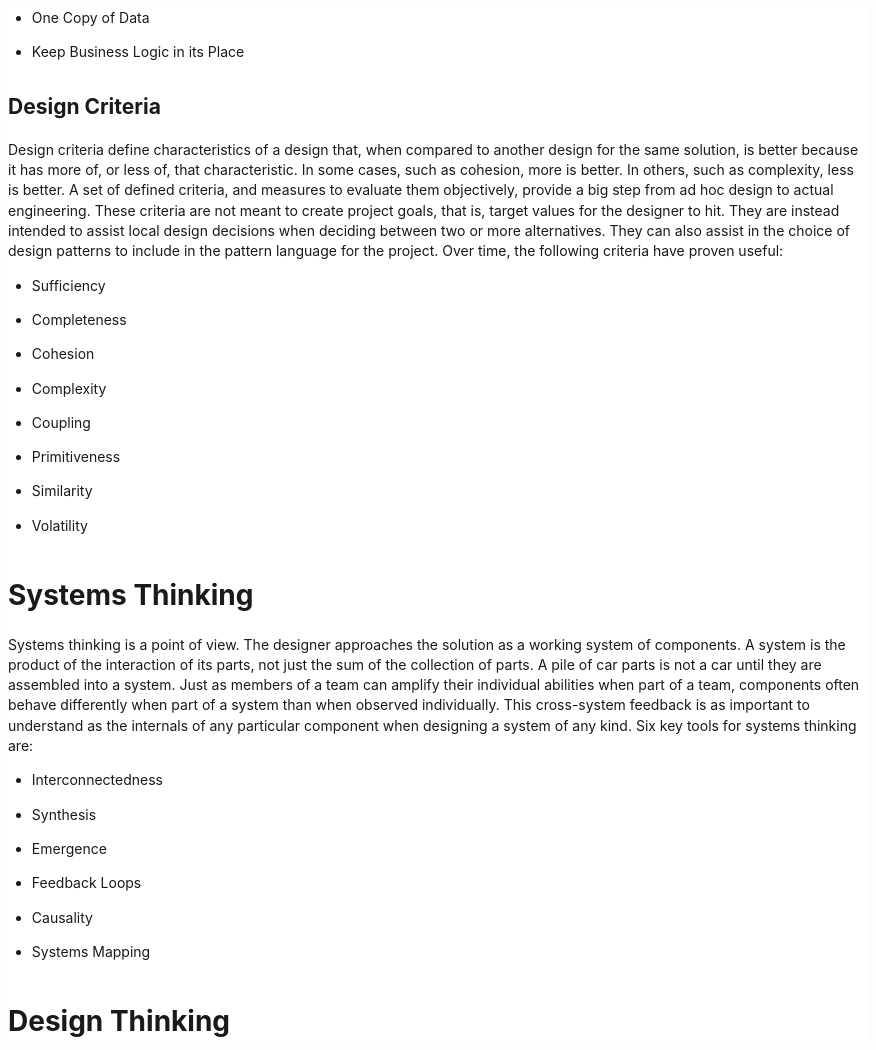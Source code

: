 - One Copy of Data 

- Keep Business Logic in its Place 

## Design Criteria

Design criteria define characteristics of a design that, when compared to another design for the same solution, is better because it has more of, or less of, that characteristic. In some cases, such as cohesion, more is better. In others, such as complexity, less is better. A set of defined criteria, and measures to evaluate them objectively, provide a big step from ad hoc design to actual engineering. These criteria are not meant to create project goals, that is, target values for the designer to hit. They are instead intended to assist local design decisions when deciding between two or more alternatives. They can also assist in the choice of design patterns to include in the pattern language for the project. Over time, the following criteria have proven
useful:

- Sufficiency 

- Completeness 

- Cohesion 

- Complexity 

- Coupling 

- Primitiveness 

- Similarity 

- Volatility 

# Systems Thinking

Systems thinking is a point of view. The designer approaches the solution as a working system of components. A system is the product of the interaction of its parts, not just the sum of the collection of parts. A pile of car parts is not a car until they are assembled into a system. Just as members of a team can amplify their individual abilities when part of a team, components often behave differently when part of a system than when observed individually. This cross-system feedback is as important to understand as the internals of any particular component when designing a system of any kind. Six key tools for systems thinking are:

- Interconnectedness 

- Synthesis 

- Emergence 

- Feedback Loops 

- Causality 

- Systems Mapping 

# Design Thinking
